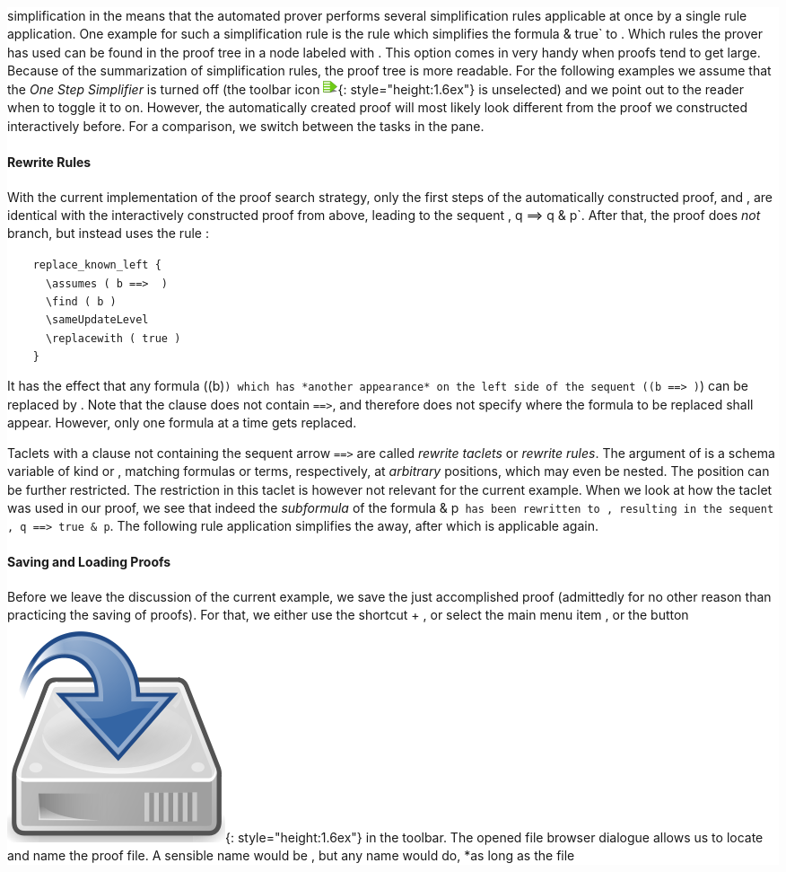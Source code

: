 simplification in the means that the automated prover performs several
simplification rules applicable at once by a single rule application. One
example for such a simplification rule is the rule which simplifies the formula
& true` to . Which rules the prover has used can be found in the proof tree in
a node labeled with . This option comes in very handy when proofs tend to get
large. Because of the summarization of simplification rules, the proof tree is
more readable. For the following examples we assume that the *One Step
Simplifier* is turned off (the toolbar
icon ![image](16.images/oneStepSimplifier.png){: style="height:1.6ex"} is unselected)
and we point out to the reader when to toggle it to on. However, the
automatically created proof will most likely look different from the proof we
constructed interactively before. For a comparison, we switch between the tasks
in the pane.

#### Rewrite Rules 

With the current implementation of the proof search strategy, only the first
steps of the automatically constructed proof, and , are identical with the
interactively constructed proof from above, leading to the sequent , q ==> q &
p`. After that, the proof does *not* branch, but instead uses the rule :

```
    replace_known_left {
      \assumes ( b ==>  )
      \find ( b )
      \sameUpdateLevel
      \replacewith ( true )
    }
```

It has the effect that any formula ((b)`) which has *another appearance* on the
left side of the sequent ((b ==> )`) can be replaced by . Note that the clause
does not contain `==>`, and therefore does not specify where the formula to be
replaced shall appear. However, only one formula at a time gets replaced.

Taclets with a clause not containing the sequent arrow `==>` are called *rewrite
taclets* or *rewrite rules*. The argument of is a schema variable of kind or ,
matching formulas or terms, respectively, at *arbitrary* positions, which may
even be nested. The position can be further restricted. The restriction in this
taclet is however not relevant for the current example. When we look at how the
taclet was used in our proof, we see that indeed the *subformula* of the formula
& p` has been rewritten to , resulting in the sequent , q ==> true & p`. The
following rule application simplifies the away, after which is applicable again.

#### Saving and Loading Proofs 

Before we leave the discussion of the current example, we save the just
accomplished proof (admittedly for no other reason than practicing the saving of
proofs). For that, we either use the shortcut + , or select the main menu item ,
or the button  ![image](16.images/16saveFile.png){: style="height:1.6ex"} in the
toolbar. The opened file browser dialogue allows us to locate and name the proof
file. A sensible name would be , but any name would do, *as long as the file